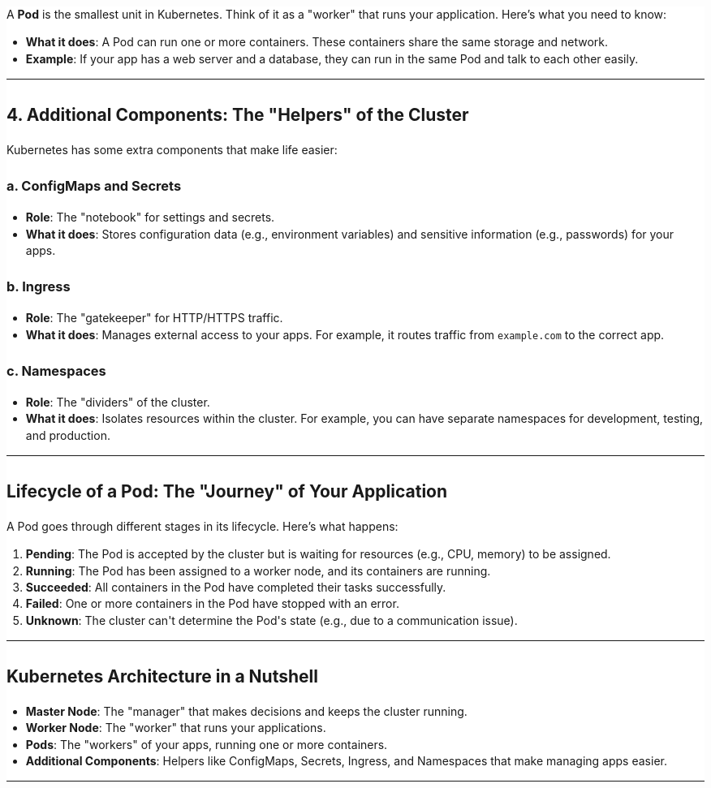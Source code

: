 A **Pod** is the smallest unit in Kubernetes. Think of it as a "worker" that runs your application. Here’s what you need to know:

- **What it does**: A Pod can run one or more containers. These containers share the same storage and network.
- **Example**: If your app has a web server and a database, they can run in the same Pod and talk to each other easily.

---

## **4. Additional Components: The "Helpers" of the Cluster**

Kubernetes has some extra components that make life easier:

### **a. ConfigMaps and Secrets**
- **Role**: The "notebook" for settings and secrets.
- **What it does**: Stores configuration data (e.g., environment variables) and sensitive information (e.g., passwords) for your apps.

### **b. Ingress**
- **Role**: The "gatekeeper" for HTTP/HTTPS traffic.
- **What it does**: Manages external access to your apps. For example, it routes traffic from `example.com` to the correct app.

### **c. Namespaces**
- **Role**: The "dividers" of the cluster.
- **What it does**: Isolates resources within the cluster. For example, you can have separate namespaces for development, testing, and production.

---

## **Lifecycle of a Pod: The "Journey" of Your Application**

A Pod goes through different stages in its lifecycle. Here’s what happens:

1. **Pending**: The Pod is accepted by the cluster but is waiting for resources (e.g., CPU, memory) to be assigned.
2. **Running**: The Pod has been assigned to a worker node, and its containers are running.
3. **Succeeded**: All containers in the Pod have completed their tasks successfully.
4. **Failed**: One or more containers in the Pod have stopped with an error.
5. **Unknown**: The cluster can't determine the Pod's state (e.g., due to a communication issue).

---

## **Kubernetes Architecture in a Nutshell**

- **Master Node**: The "manager" that makes decisions and keeps the cluster running.
- **Worker Node**: The "worker" that runs your applications.
- **Pods**: The "workers" of your apps, running one or more containers.
- **Additional Components**: Helpers like ConfigMaps, Secrets, Ingress, and Namespaces that make managing apps easier.

---